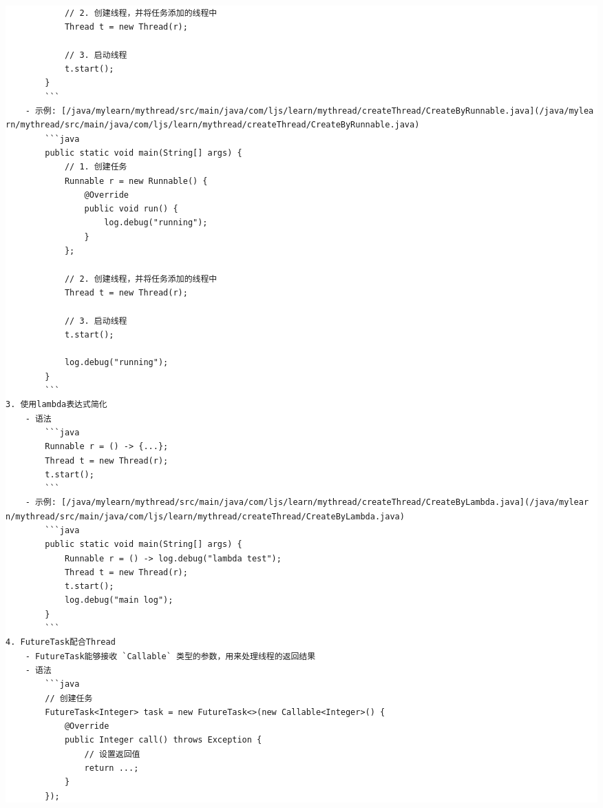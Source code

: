                 // 2. 创建线程，并将任务添加的线程中
                Thread t = new Thread(r);
                
                // 3. 启动线程
                t.start();
            }
            ```
        - 示例: [/java/mylearn/mythread/src/main/java/com/ljs/learn/mythread/createThread/CreateByRunnable.java](/java/mylearn/mythread/src/main/java/com/ljs/learn/mythread/createThread/CreateByRunnable.java)
            ```java
            public static void main(String[] args) {
                // 1. 创建任务
                Runnable r = new Runnable() {
                    @Override
                    public void run() {
                        log.debug("running");
                    }
                };
                
                // 2. 创建线程，并将任务添加的线程中
                Thread t = new Thread(r);
                
                // 3. 启动线程
                t.start();
                
                log.debug("running");
            }
            ```
    3. 使用lambda表达式简化
        - 语法
            ```java
            Runnable r = () -> {...};
            Thread t = new Thread(r);
            t.start();
            ```
        - 示例: [/java/mylearn/mythread/src/main/java/com/ljs/learn/mythread/createThread/CreateByLambda.java](/java/mylearn/mythread/src/main/java/com/ljs/learn/mythread/createThread/CreateByLambda.java)
            ```java
            public static void main(String[] args) {
                Runnable r = () -> log.debug("lambda test");
                Thread t = new Thread(r);
                t.start();
                log.debug("main log");
            }
            ```
    4. FutureTask配合Thread
        - FutureTask能够接收 `Callable` 类型的参数，用来处理线程的返回结果
        - 语法
            ```java
            // 创建任务
            FutureTask<Integer> task = new FutureTask<>(new Callable<Integer>() {
                @Override
                public Integer call() throws Exception {
                    // 设置返回值
                    return ...;
                }
            });
            